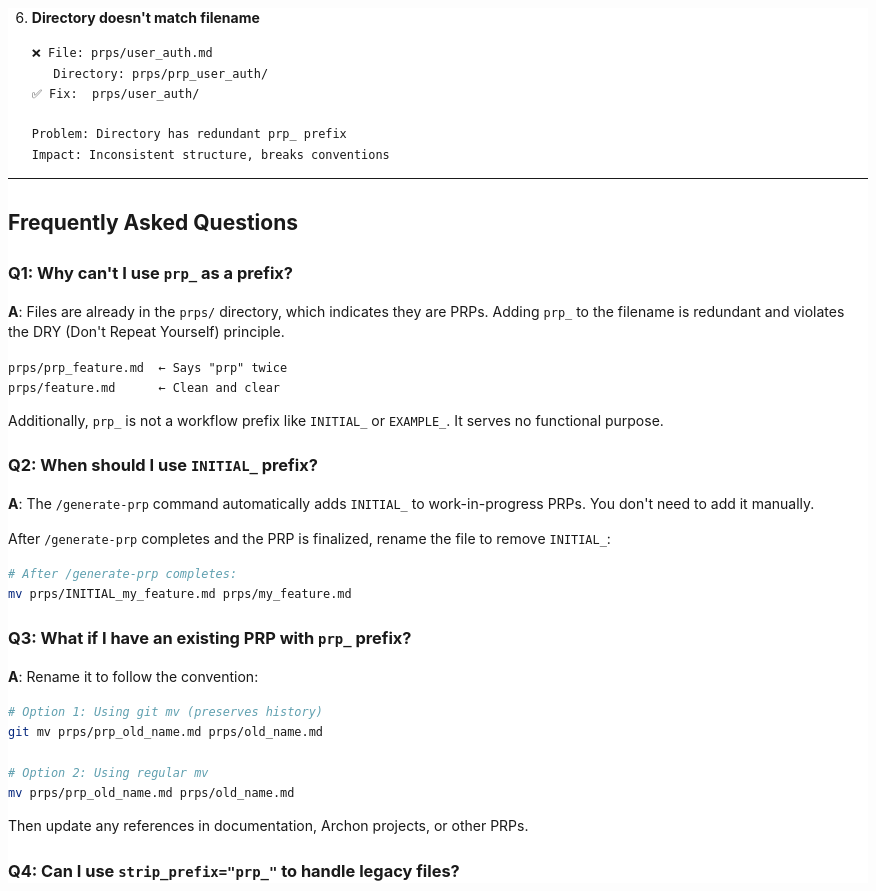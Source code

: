 6. **Directory doesn't match filename**
   ```
   ❌ File: prps/user_auth.md
      Directory: prps/prp_user_auth/
   ✅ Fix:  prps/user_auth/

   Problem: Directory has redundant prp_ prefix
   Impact: Inconsistent structure, breaks conventions
   ```

---

## Frequently Asked Questions

### Q1: Why can't I use `prp_` as a prefix?

**A**: Files are already in the `prps/` directory, which indicates they are PRPs. Adding `prp_` to the filename is redundant and violates the DRY (Don't Repeat Yourself) principle.

```
prps/prp_feature.md  ← Says "prp" twice
prps/feature.md      ← Clean and clear
```

Additionally, `prp_` is not a workflow prefix like `INITIAL_` or `EXAMPLE_`. It serves no functional purpose.

### Q2: When should I use `INITIAL_` prefix?

**A**: The `/generate-prp` command automatically adds `INITIAL_` to work-in-progress PRPs. You don't need to add it manually.

After `/generate-prp` completes and the PRP is finalized, rename the file to remove `INITIAL_`:

```bash
# After /generate-prp completes:
mv prps/INITIAL_my_feature.md prps/my_feature.md
```

### Q3: What if I have an existing PRP with `prp_` prefix?

**A**: Rename it to follow the convention:

```bash
# Option 1: Using git mv (preserves history)
git mv prps/prp_old_name.md prps/old_name.md

# Option 2: Using regular mv
mv prps/prp_old_name.md prps/old_name.md
```

Then update any references in documentation, Archon projects, or other PRPs.

### Q4: Can I use `strip_prefix="prp_"` to handle legacy files?
